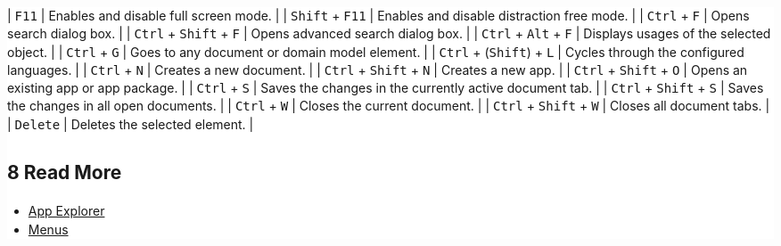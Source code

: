 | <kbd>F11</kbd> | Enables and disable full screen mode. |
| <kbd>Shift</kbd> + <kbd>F11</kbd> | Enables and disable distraction free mode. |
| <kbd>Ctrl</kbd> + <kbd>F</kbd> | Opens search dialog box. |
| <kbd>Ctrl</kbd> + <kbd>Shift</kbd> + <kbd>F</kbd> | Opens advanced search dialog box. |
| <kbd>Ctrl</kbd> + <kbd>Alt</kbd> + <kbd>F</kbd> | Displays usages of the selected object. |
| <kbd>Ctrl</kbd> + <kbd>G</kbd> | Goes to any document or domain model element. |
| <kbd>Ctrl</kbd>&nbsp;+&nbsp;(<kbd>Shift</kbd>)&nbsp;+&nbsp;<kbd>L</kbd> | Cycles through the configured languages. |
| <kbd>Ctrl</kbd> + <kbd>N</kbd> | Creates a new document. |
| <kbd>Ctrl</kbd> + <kbd>Shift</kbd> + <kbd>N</kbd> | Creates a new app. |
| <kbd>Ctrl</kbd> + <kbd>Shift</kbd> + <kbd>O</kbd> | Opens an existing app or app package. |
| <kbd>Ctrl</kbd> + <kbd>S</kbd> | Saves the changes in the currently active document tab. |
| <kbd>Ctrl</kbd> + <kbd>Shift</kbd> + <kbd>S</kbd> | Saves the changes in all open documents. |
| <kbd>Ctrl</kbd> + <kbd>W</kbd> | Closes the current document. |
| <kbd>Ctrl</kbd> + <kbd>Shift</kbd> + <kbd>W</kbd> | Closes all document tabs. |
| <kbd>Delete</kbd> | Deletes the selected element. |

## 8 Read More

* [App Explorer](/refguide/app-explorer/)
* [Menus](/refguide/menus/)
